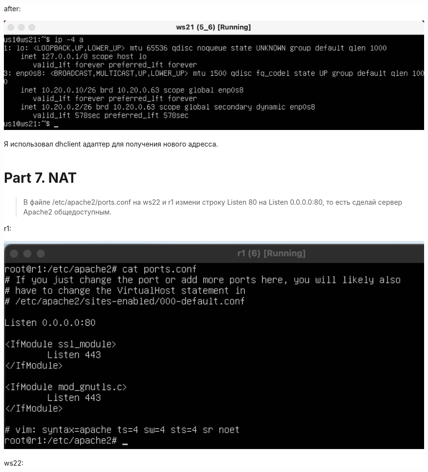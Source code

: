 after:

![ws21](images/Part6/ws21_4_3.png)

Я использовал dhclient адаптер для получения нового адресса.

# Part 7. NAT

> В файле /etc/apache2/ports.conf на ws22 и r1 измени строку Listen 80 на Listen 0.0.0.0:80, то есть сделай сервер Apache2 общедоступным.

r1:

![r1](images/Part7/r1_1_1.png)

ws22:
